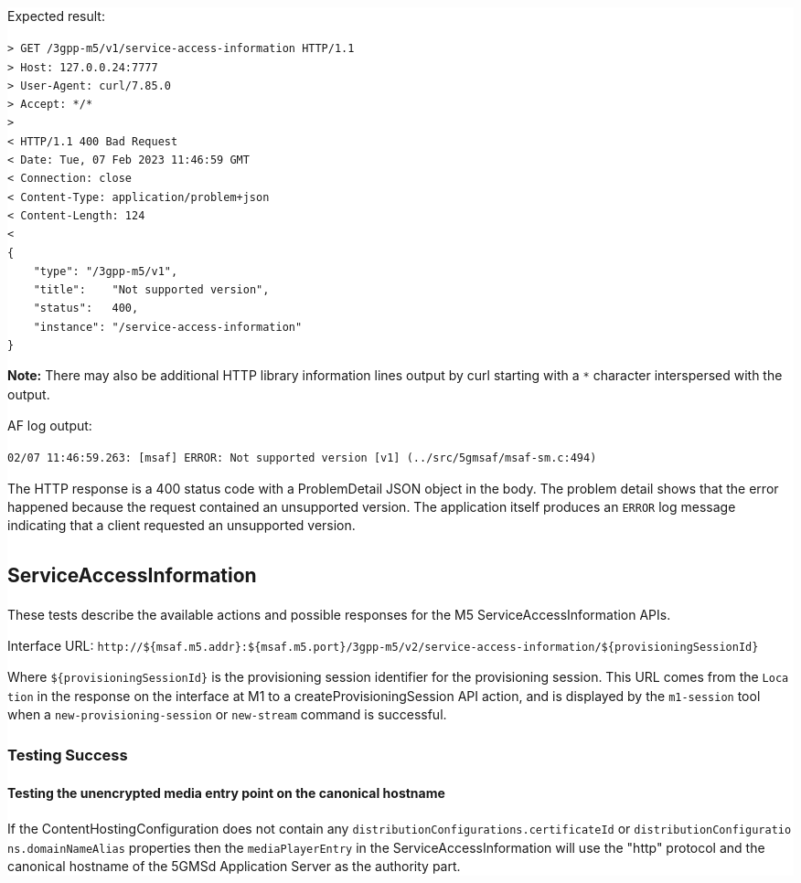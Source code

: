 Expected result:
```
> GET /3gpp-m5/v1/service-access-information HTTP/1.1
> Host: 127.0.0.24:7777
> User-Agent: curl/7.85.0
> Accept: */*
> 
< HTTP/1.1 400 Bad Request
< Date: Tue, 07 Feb 2023 11:46:59 GMT
< Connection: close
< Content-Type: application/problem+json
< Content-Length: 124
< 
{
	"type":	"/3gpp-m5/v1",
	"title":	"Not supported version",
	"status":	400,
	"instance":	"/service-access-information"
}
```
**Note:** There may also be additional HTTP library information lines output by curl starting with a `*` character interspersed with the output.

AF log output:
```
02/07 11:46:59.263: [msaf] ERROR: Not supported version [v1] (../src/5gmsaf/msaf-sm.c:494)
```

The HTTP response is a 400 status code with a ProblemDetail JSON object in the body. The problem detail shows that the error
happened because the request contained an unsupported version. The application itself produces an `ERROR` log message indicating
that a client requested an unsupported version.

## ServiceAccessInformation

These tests describe the available actions and possible responses for the M5 ServiceAccessInformation APIs.

Interface URL: `http://${msaf.m5.addr}:${msaf.m5.port}/3gpp-m5/v2/service-access-information/${provisioningSessionId}`

Where `${provisioningSessionId}` is the provisioning session identifier for the provisioning session. This URL comes from the `Location` in the response on the interface at M1 to a createProvisioningSession API action, and is displayed by the `m1-session` tool when a `new-provisioning-session` or `new-stream` command is successful.

### Testing Success

#### Testing the unencrypted media entry point on the canonical hostname

If the ContentHostingConfiguration does not contain any `distributionConfigurations.certificateId` or
`distributionConfigurations.domainNameAlias` properties then the `mediaPlayerEntry` in the ServiceAccessInformation will use the
"http" protocol and the canonical hostname of the 5GMSd Application Server as the authority part.
